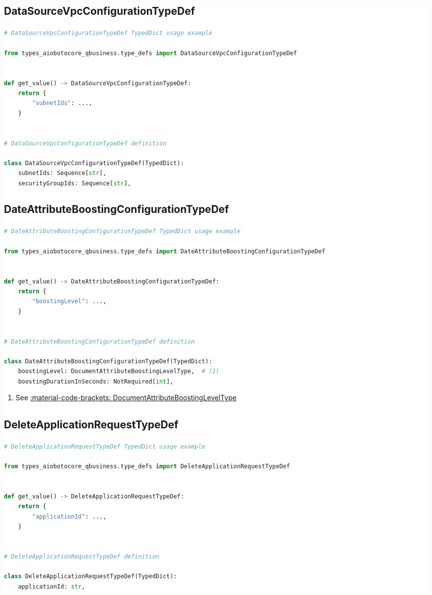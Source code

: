 
## DataSourceVpcConfigurationTypeDef

```python
# DataSourceVpcConfigurationTypeDef TypedDict usage example

from types_aiobotocore_qbusiness.type_defs import DataSourceVpcConfigurationTypeDef


def get_value() -> DataSourceVpcConfigurationTypeDef:
    return {
        "subnetIds": ...,
    }


# DataSourceVpcConfigurationTypeDef definition

class DataSourceVpcConfigurationTypeDef(TypedDict):
    subnetIds: Sequence[str],
    securityGroupIds: Sequence[str],
```


## DateAttributeBoostingConfigurationTypeDef

```python
# DateAttributeBoostingConfigurationTypeDef TypedDict usage example

from types_aiobotocore_qbusiness.type_defs import DateAttributeBoostingConfigurationTypeDef


def get_value() -> DateAttributeBoostingConfigurationTypeDef:
    return {
        "boostingLevel": ...,
    }


# DateAttributeBoostingConfigurationTypeDef definition

class DateAttributeBoostingConfigurationTypeDef(TypedDict):
    boostingLevel: DocumentAttributeBoostingLevelType,  # (1)
    boostingDurationInSeconds: NotRequired[int],
```

1. See [:material-code-brackets: DocumentAttributeBoostingLevelType](./literals.md#documentattributeboostingleveltype)

## DeleteApplicationRequestTypeDef

```python
# DeleteApplicationRequestTypeDef TypedDict usage example

from types_aiobotocore_qbusiness.type_defs import DeleteApplicationRequestTypeDef


def get_value() -> DeleteApplicationRequestTypeDef:
    return {
        "applicationId": ...,
    }


# DeleteApplicationRequestTypeDef definition

class DeleteApplicationRequestTypeDef(TypedDict):
    applicationId: str,
```